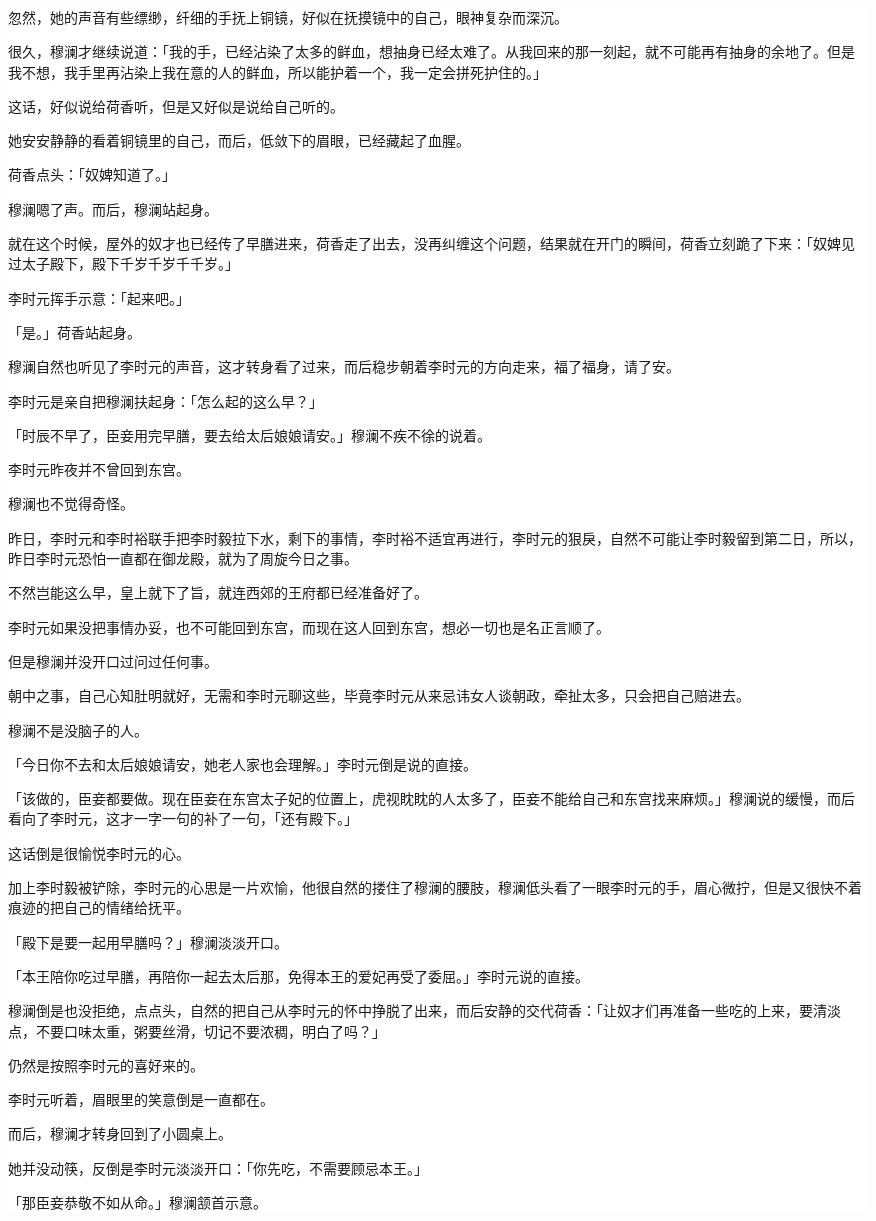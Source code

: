 忽然，她的声音有些缥缈，纤细的手抚上铜镜，好似在抚摸镜中的自己，眼神复杂而深沉。

很久，穆澜才继续说道：「我的手，已经沾染了太多的鲜血，想抽身已经太难了。从我回来的那一刻起，就不可能再有抽身的余地了。但是我不想，我手里再沾染上我在意的人的鲜血，所以能护着一个，我一定会拼死护住的。」

这话，好似说给荷香听，但是又好似是说给自己听的。

她安安静静的看着铜镜里的自己，而后，低敛下的眉眼，已经藏起了血腥。

荷香点头：「奴婢知道了。」

穆澜嗯了声。而后，穆澜站起身。

就在这个时候，屋外的奴才也已经传了早膳进来，荷香走了出去，没再纠缠这个问题，结果就在开门的瞬间，荷香立刻跪了下来：「奴婢见过太子殿下，殿下千岁千岁千千岁。」

李时元挥手示意：「起来吧。」

「是。」荷香站起身。

穆澜自然也听见了李时元的声音，这才转身看了过来，而后稳步朝着李时元的方向走来，福了福身，请了安。

李时元是亲自把穆澜扶起身：「怎么起的这么早？」

「时辰不早了，臣妾用完早膳，要去给太后娘娘请安。」穆澜不疾不徐的说着。

李时元昨夜并不曾回到东宫。

穆澜也不觉得奇怪。

昨日，李时元和李时裕联手把李时毅拉下水，剩下的事情，李时裕不适宜再进行，李时元的狠戾，自然不可能让李时毅留到第二日，所以，昨日李时元恐怕一直都在御龙殿，就为了周旋今日之事。

不然岂能这么早，皇上就下了旨，就连西郊的王府都已经准备好了。

李时元如果没把事情办妥，也不可能回到东宫，而现在这人回到东宫，想必一切也是名正言顺了。

但是穆澜并没开口过问过任何事。

朝中之事，自己心知肚明就好，无需和李时元聊这些，毕竟李时元从来忌讳女人谈朝政，牵扯太多，只会把自己赔进去。

穆澜不是没脑子的人。

「今日你不去和太后娘娘请安，她老人家也会理解。」李时元倒是说的直接。

「该做的，臣妾都要做。现在臣妾在东宫太子妃的位置上，虎视眈眈的人太多了，臣妾不能给自己和东宫找来麻烦。」穆澜说的缓慢，而后看向了李时元，这才一字一句的补了一句，「还有殿下。」

这话倒是很愉悦李时元的心。

加上李时毅被铲除，李时元的心思是一片欢愉，他很自然的搂住了穆澜的腰肢，穆澜低头看了一眼李时元的手，眉心微拧，但是又很快不着痕迹的把自己的情绪给抚平。

「殿下是要一起用早膳吗？」穆澜淡淡开口。

「本王陪你吃过早膳，再陪你一起去太后那，免得本王的爱妃再受了委屈。」李时元说的直接。

穆澜倒是也没拒绝，点点头，自然的把自己从李时元的怀中挣脱了出来，而后安静的交代荷香：「让奴才们再准备一些吃的上来，要清淡点，不要口味太重，粥要丝滑，切记不要浓稠，明白了吗？」

仍然是按照李时元的喜好来的。

李时元听着，眉眼里的笑意倒是一直都在。

而后，穆澜才转身回到了小圆桌上。

她并没动筷，反倒是李时元淡淡开口：「你先吃，不需要顾忌本王。」

「那臣妾恭敬不如从命。」穆澜颔首示意。
